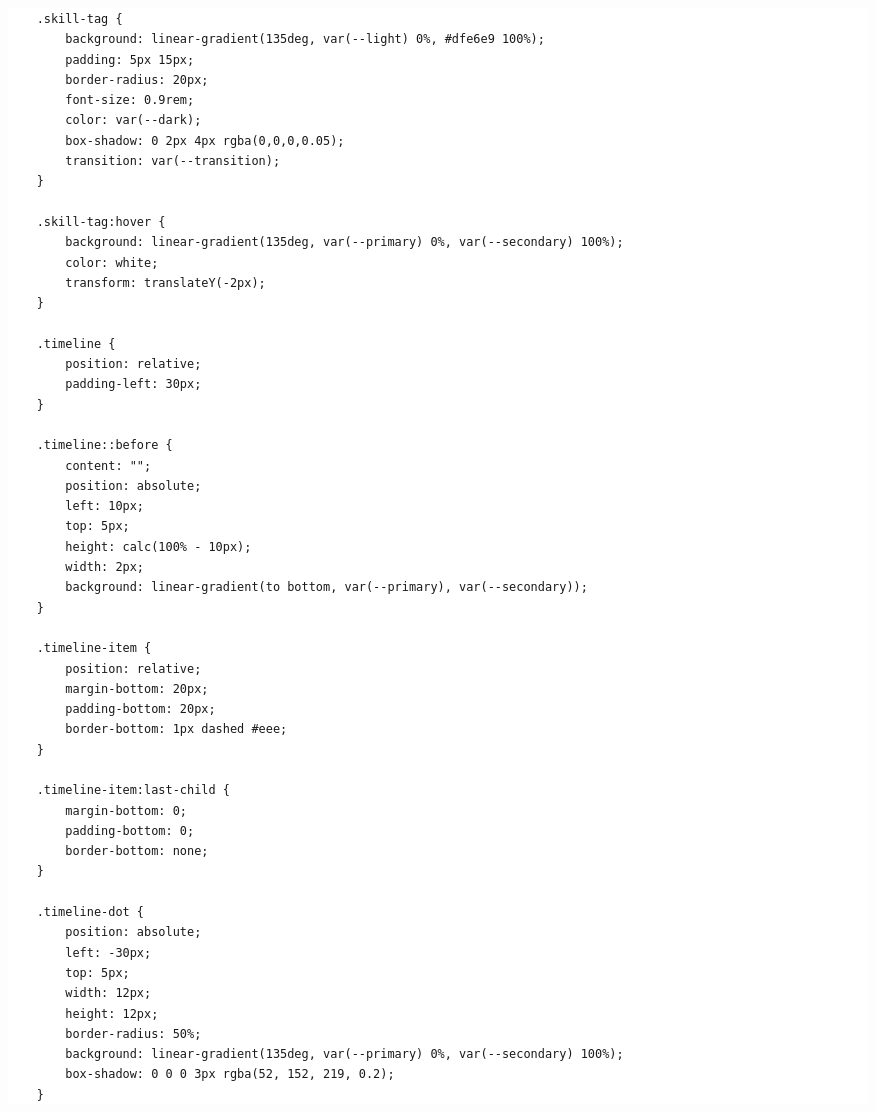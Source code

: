         .skill-tag {
            background: linear-gradient(135deg, var(--light) 0%, #dfe6e9 100%);
            padding: 5px 15px;
            border-radius: 20px;
            font-size: 0.9rem;
            color: var(--dark);
            box-shadow: 0 2px 4px rgba(0,0,0,0.05);
            transition: var(--transition);
        }
        
        .skill-tag:hover {
            background: linear-gradient(135deg, var(--primary) 0%, var(--secondary) 100%);
            color: white;
            transform: translateY(-2px);
        }
        
        .timeline {
            position: relative;
            padding-left: 30px;
        }
        
        .timeline::before {
            content: "";
            position: absolute;
            left: 10px;
            top: 5px;
            height: calc(100% - 10px);
            width: 2px;
            background: linear-gradient(to bottom, var(--primary), var(--secondary));
        }
        
        .timeline-item {
            position: relative;
            margin-bottom: 20px;
            padding-bottom: 20px;
            border-bottom: 1px dashed #eee;
        }
        
        .timeline-item:last-child {
            margin-bottom: 0;
            padding-bottom: 0;
            border-bottom: none;
        }
        
        .timeline-dot {
            position: absolute;
            left: -30px;
            top: 5px;
            width: 12px;
            height: 12px;
            border-radius: 50%;
            background: linear-gradient(135deg, var(--primary) 0%, var(--secondary) 100%);
            box-shadow: 0 0 0 3px rgba(52, 152, 219, 0.2);
        }
        